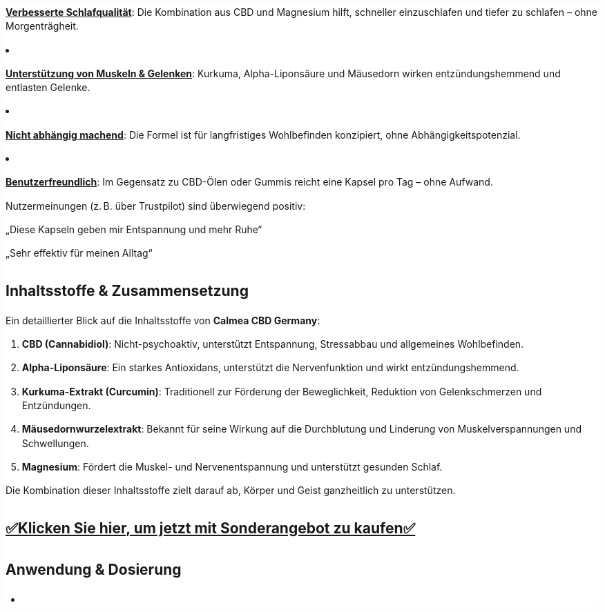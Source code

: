 <p data-end="2135" data-start="1989"><strong data-end="2019" data-start="1989"><a href="https://www.facebook.com/CalmeaCBD.DE/">Verbesserte Schlafqualit&auml;t</a></strong>: Die Kombination aus CBD und Magnesium hilft, schneller einzuschlafen und tiefer zu schlafen &ndash; ohne Morgentr&auml;gheit.</p>
</li>
<li data-end="2268" data-start="2136">
<p data-end="2268" data-start="2138"><strong data-end="2178" data-start="2138"><a href="https://www.facebook.com/CalmeaCBD.DE/">Unterst&uuml;tzung von Muskeln &amp; Gelenken</a></strong>: Kurkuma, Alpha-Lipons&auml;ure und M&auml;usedorn wirken entz&uuml;ndungshemmend und entlasten Gelenke.</p>
</li>
<li data-end="2385" data-start="2269">
<p data-end="2385" data-start="2271"><strong data-end="2297" data-start="2271"><a href="https://www.facebook.com/CalmeaCBD.DE/">Nicht abh&auml;ngig machend</a></strong>: Die Formel ist f&uuml;r langfristiges Wohlbefinden konzipiert, ohne Abh&auml;ngigkeitspotenzial.</p>
</li>
<li data-end="2491" data-start="2386">
<p data-end="2491" data-start="2388"><strong data-end="2410" data-start="2388"><a href="https://www.facebook.com/CalmeaCBD.DE/">Benutzerfreundlich</a></strong>: Im Gegensatz zu CBD-&Ouml;len oder Gummis reicht eine Kapsel pro Tag &ndash; ohne Aufwand.</p>
</li>
</ul>
<p data-end="2558" data-start="2493">Nutzermeinungen (z. B. &uuml;ber Trustpilot) sind &uuml;berwiegend positiv:</p>
<p data-end="2558" data-start="2493">&bdquo;Diese Kapseln geben mir Entspannung und mehr Ruhe&ldquo;</p>
<p data-end="2558" data-start="2493">&bdquo;Sehr effektiv f&uuml;r meinen Alltag&ldquo;</p>
<h2 data-end="2699" data-start="2657"><strong data-end="2699" data-start="2660">Inhaltsstoffe &amp; Zusammensetzung</strong></h2>
<p data-end="2774" data-start="2701">Ein detaillierter Blick auf die Inhaltsstoffe von&nbsp;<strong data-end="2773" data-start="2751">Calmea CBD Germany</strong>:</p>
<ol data-end="3354" data-start="2776">
<li data-end="2887" data-start="2776">
<p data-end="2887" data-start="2779"><strong data-end="2800" data-start="2779">CBD (Cannabidiol)</strong>: Nicht-psychoaktiv, unterst&uuml;tzt Entspannung, Stressabbau und allgemeines Wohlbefinden.</p>
</li>
<li data-end="2998" data-start="2888">
<p data-end="2998" data-start="2891"><strong data-end="2911" data-start="2891">Alpha-Lipons&auml;ure</strong>: Ein starkes Antioxidans, unterst&uuml;tzt die Nervenfunktion und wirkt entz&uuml;ndungshemmend.</p>
</li>
<li data-end="3127" data-start="2999">
<p data-end="3127" data-start="3002"><strong data-end="3032" data-start="3002">Kurkuma-Extrakt (Curcumin)</strong>: Traditionell zur F&ouml;rderung der Beweglichkeit, Reduktion von Gelenkschmerzen und Entz&uuml;ndungen.</p>
</li>
<li data-end="3261" data-start="3128">
<p data-end="3261" data-start="3131"><strong data-end="3157" data-start="3131">M&auml;usedornwurzelextrakt</strong>: Bekannt f&uuml;r seine Wirkung auf die Durchblutung und Linderung von Muskelverspannungen und Schwellungen.</p>
</li>
<li data-end="3354" data-start="3262">
<p data-end="3354" data-start="3265"><strong data-end="3278" data-start="3265">Magnesium</strong>: F&ouml;rdert die Muskel- und Nervenentspannung und unterst&uuml;tzt gesunden Schlaf.</p>
</li>
</ol>
<p data-end="3456" data-start="3356">Die Kombination dieser Inhaltsstoffe zielt darauf ab, K&ouml;rper und Geist ganzheitlich zu unterst&uuml;tzen.</p>
<h2 data-end="278" data-start="247"><span data-end="278" data-start="250"><a href="https://www.facebook.com/CalmeaCBD.DE/">✅Klicken Sie hier, um jetzt mit Sonderangebot zu kaufen✅</a></span></h2>
<h2 data-end="3494" data-start="3463"><strong data-end="3494" data-start="3466">Anwendung &amp; Dosierung</strong></h2>
<ul data-end="4482" data-start="4082">
<li data-end="3598" data-start="3496">